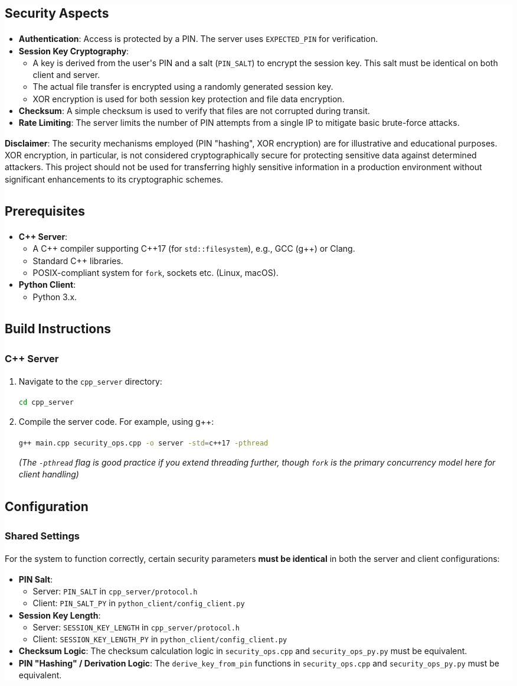 ## Security Aspects
* **Authentication**: Access is protected by a PIN. The server uses `EXPECTED_PIN` for verification.
* **Session Key Cryptography**:
    * A key is derived from the user's PIN and a salt (`PIN_SALT`) to encrypt the session key. This salt must be identical on both client and server.
    * The actual file transfer is encrypted using a randomly generated session key.
    * XOR encryption is used for both session key protection and file data encryption.
* **Checksum**: A simple checksum is used to verify that files are not corrupted during transit.
* **Rate Limiting**: The server limits the number of PIN attempts from a single IP to mitigate basic brute-force attacks.

**Disclaimer**: The security mechanisms employed (PIN "hashing", XOR encryption) are for illustrative and educational purposes. XOR encryption, in particular, is not considered cryptographically secure for protecting sensitive data against determined attackers. This project should not be used for transferring highly sensitive information in a production environment without significant enhancements to its cryptographic schemes.

## Prerequisites
* **C++ Server**:
    * A C++ compiler supporting C++17 (for `std::filesystem`), e.g., GCC (g++) or Clang.
    * Standard C++ libraries.
    * POSIX-compliant system for `fork`, sockets etc. (Linux, macOS).
* **Python Client**:
    * Python 3.x.

## Build Instructions
### C++ Server

1.  Navigate to the `cpp_server` directory:
    ```bash
    cd cpp_server
    ```
2.  Compile the server code. For example, using g++:
    ```bash
    g++ main.cpp security_ops.cpp -o server -std=c++17 -pthread
    ```
    *(The `-pthread` flag is good practice if you extend threading further, though `fork` is the primary concurrency model here for client handling)*

## Configuration
### Shared Settings
For the system to function correctly, certain security parameters **must be identical** in both the server and client configurations:
* **PIN Salt**:
    * Server: `PIN_SALT` in `cpp_server/protocol.h`
    * Client: `PIN_SALT_PY` in `python_client/config_client.py`
* **Session Key Length**:
    * Server: `SESSION_KEY_LENGTH` in `cpp_server/protocol.h`
    * Client: `SESSION_KEY_LENGTH_PY` in `python_client/config_client.py`
* **Checksum Logic**: The checksum calculation logic in `security_ops.cpp` and `security_ops_py.py` must be equivalent.
* **PIN "Hashing" / Derivation Logic**: The `derive_key_from_pin` functions in `security_ops.cpp` and `security_ops_py.py` must be equivalent.
